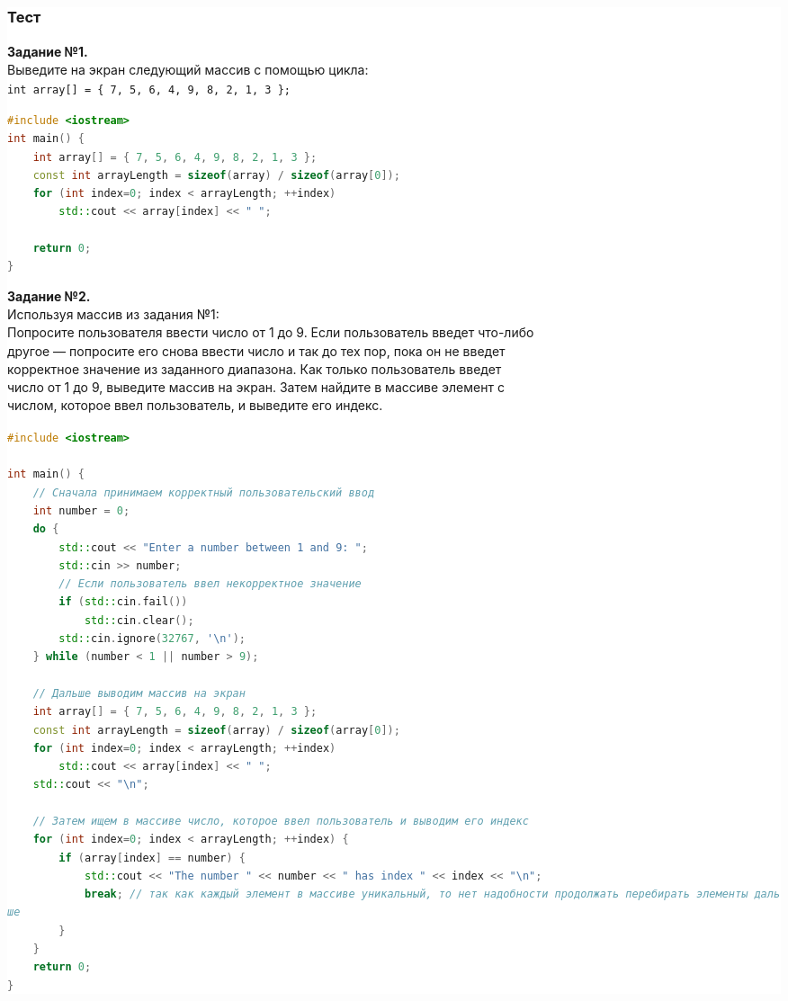 ### Тест
**Задание №1.**\
Выведите на экран следующий массив с помощью цикла:\
`int array[] = { 7, 5, 6, 4, 9, 8, 2, 1, 3 };`

```c++
#include <iostream>
int main() {
    int array[] = { 7, 5, 6, 4, 9, 8, 2, 1, 3 };
    const int arrayLength = sizeof(array) / sizeof(array[0]);
    for (int index=0; index < arrayLength; ++index)
        std::cout << array[index] << " ";
    
    return 0;
}
```

**Задание №2.**\
Используя массив из задания №1:\
Попросите пользователя ввести число от 1 до 9. Если пользователь введет что-либо\
другое — попросите его снова ввести число и так до тех пор, пока он не введет\
корректное значение из заданного диапазона. Как только пользователь введет\
число от 1 до 9, выведите массив на экран. Затем найдите в массиве элемент с\
числом, которое ввел пользователь, и выведите его индекс.

```c++
#include <iostream>

int main() {
    // Сначала принимаем корректный пользовательский ввод
    int number = 0;
    do {
        std::cout << "Enter a number between 1 and 9: ";
        std::cin >> number;
        // Если пользователь ввел некорректное значение
        if (std::cin.fail())
            std::cin.clear();
        std::cin.ignore(32767, '\n');
    } while (number < 1 || number > 9);
    
    // Дальше выводим массив на экран
    int array[] = { 7, 5, 6, 4, 9, 8, 2, 1, 3 };
    const int arrayLength = sizeof(array) / sizeof(array[0]);
    for (int index=0; index < arrayLength; ++index)
        std::cout << array[index] << " ";
    std::cout << "\n";
    
    // Затем ищем в массиве число, которое ввел пользователь и выводим его индекс
    for (int index=0; index < arrayLength; ++index) {
        if (array[index] == number) {
            std::cout << "The number " << number << " has index " << index << "\n";
            break; // так как каждый элемент в массиве уникальный, то нет надобности продолжать перебирать элементы дальше
        }
    }
    return 0;
}
```
